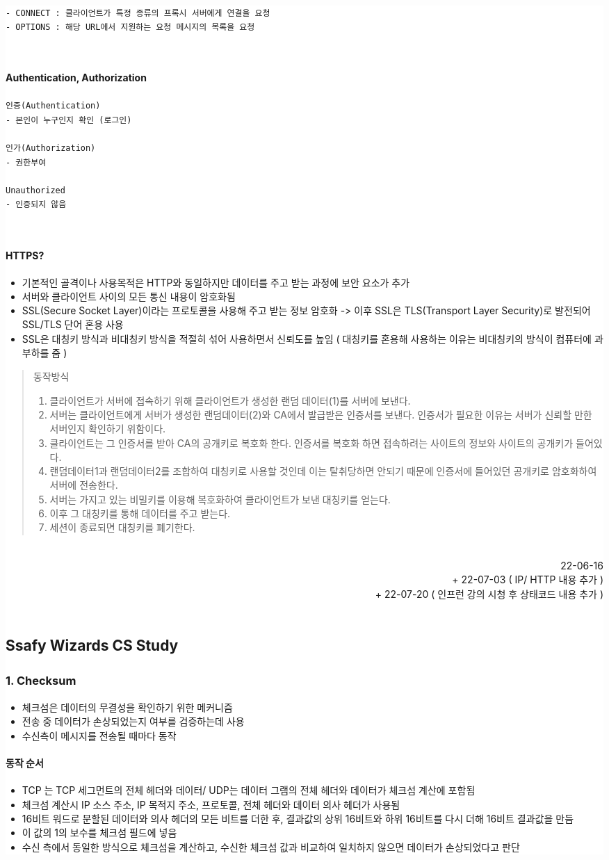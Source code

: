 ```
- CONNECT : 클라이언트가 특정 종류의 프록시 서버에게 연결을 요청
- OPTIONS : 해당 URL에서 지원하는 요청 메시지의 목록을 요청

```

<br>

#### Authentication, Authorization
```
인증(Authentication)
- 본인이 누구인지 확인 (로그인)

인가(Authorization)
- 권한부여

Unauthorized
- 인증되지 않음
```

<br>

#### HTTPS?
- 기본적인 골격이나 사용목적은 HTTP와 동일하지만 데이터를 주고 받는 과정에 보안 요소가 추가
- 서버와 클라이언트 사이의 모든 통신 내용이 암호화됨
- SSL(Secure Socket Layer)이라는 프로토콜을 사용해 주고 받는 정보 암호화 -> 이후 SSL은 TLS(Transport Layer Security)로 발전되어 SSL/TLS 단어 혼용 사용
- SSL은 대칭키 방식과 비대칭키 방식을 적절히 섞어 사용하면서 신뢰도를 높임 ( 대칭키를 혼용해 사용하는 이유는 비대칭키의 방식이 컴퓨터에 과부하를 줌 )

> 동작방식
>1. 클라이언트가 서버에 접속하기 위해 클라이언트가 생성한 랜덤 데이터(1)를 서버에 보낸다.
>2. 서버는 클라이언트에게 서버가 생성한 랜덤데이터(2)와 CA에서 발급받은 인증서를 보낸다. 인증서가 필요한 이유는 서버가 신뢰할 만한 서버인지 확인하기 위함이다.
>3. 클라이언트는 그 인증서를 받아 CA의 공개키로 복호화 한다. 인증서를 복호화 하면 접속하려는 사이트의 정보와 사이트의 공개키가 들어있다.
>4. 랜덤데이터1과 랜덤데이터2를 조합하여 대칭키로 사용할 것인데 이는 탈취당하면 안되기 때문에 인증서에 들어있던 공개키로 암호화하여 서버에 전송한다.
>5. 서버는 가지고 있는 비밀키를 이용해 복호화하여 클라이언트가 보낸 대칭키를 얻는다.
>6. 이후 그 대칭키를 통해 데이터를 주고 받는다.
>7. 세션이 종료되면 대칭키를 폐기한다.

<br/>

<div style="text-align: right">22-06-16</div>
<div style="text-align: right"> + 22-07-03 ( IP/ HTTP 내용 추가 ) </div>
<div style="text-align: right"> + 22-07-20 ( 인프런 강의 시청 후 상태코드 내용 추가 ) </div>

<br>

## Ssafy Wizards CS Study

### 1. Checksum
- 체크섬은 데이터의 무결성을 확인하기 위한 메커니즘
- 전송 중 데이터가 손상되었는지 여부를 검증하는데 사용
- 수신측이 메시지를 전송될 때마다 동작

#### 동작 순서
- TCP 는 TCP 세그먼트의 전체 헤더와 데이터/ UDP는 데이터 그램의 전체 헤더와 데이터가 체크섬 계산에 포함됨
- 체크섬 계산시 IP 소스 주소, IP 목적지 주소, 프로토콜, 전체 헤더와 데이터 의사 헤더가 사용됨
- 16비트 워드로 분할된 데이터와 의사 헤더의 모든 비트를 더한 후, 결과값의 상위 16비트와 하위 16비트를 다시 더해 16비트 결과값을 만듬
- 이 값의 1의 보수를 체크섬 필드에 넣음
- 수신 측에서 동일한 방식으로 체크섬을 계산하고, 수신한 체크섬 값과 비교하여 일치하지 않으면 데이터가 손상되었다고 판단
